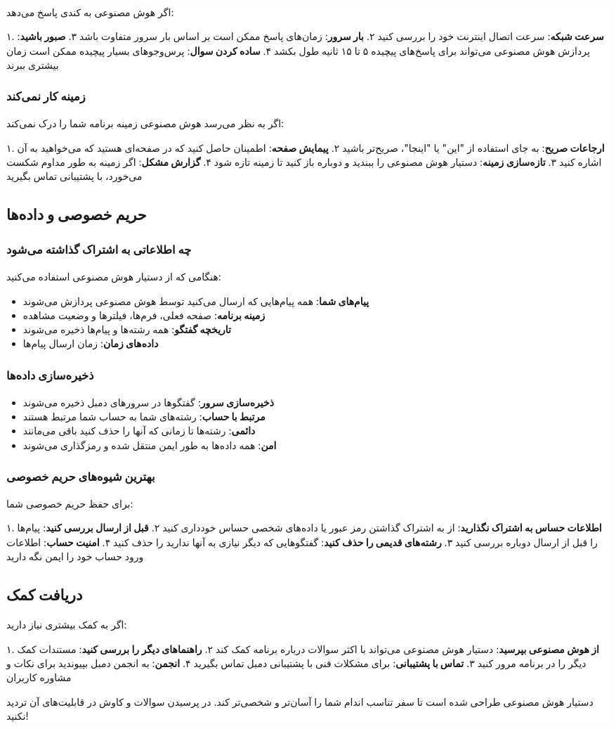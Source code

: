 اگر هوش مصنوعی به کندی پاسخ می‌دهد:

۱. **سرعت شبکه**: سرعت اتصال اینترنت خود را بررسی کنید
۲. **بار سرور**: زمان‌های پاسخ ممکن است بر اساس بار سرور متفاوت باشد
۳. **صبور باشید**: پردازش هوش مصنوعی می‌تواند برای پاسخ‌های پیچیده ۵ تا ۱۵ ثانیه طول بکشد
۴. **ساده کردن سوال**: پرس‌وجوهای بسیار پیچیده ممکن است زمان بیشتری ببرند

### زمینه کار نمی‌کند

اگر به نظر می‌رسد هوش مصنوعی زمینه برنامه شما را درک نمی‌کند:

۱. **ارجاعات صریح**: به جای استفاده از "این" یا "اینجا"، صریح‌تر باشید
۲. **پیمایش صفحه**: اطمینان حاصل کنید که در صفحه‌ای هستید که می‌خواهید به آن اشاره کنید
۳. **تازه‌سازی زمینه**: دستیار هوش مصنوعی را ببندید و دوباره باز کنید تا زمینه تازه شود
۴. **گزارش مشکل**: اگر زمینه به طور مداوم شکست می‌خورد، با پشتیبانی تماس بگیرید

## حریم خصوصی و داده‌ها

### چه اطلاعاتی به اشتراک گذاشته می‌شود

هنگامی که از دستیار هوش مصنوعی استفاده می‌کنید:

- **پیام‌های شما**: همه پیام‌هایی که ارسال می‌کنید توسط هوش مصنوعی پردازش می‌شوند
- **زمینه برنامه**: صفحه فعلی، فرم‌ها، فیلترها و وضعیت مشاهده
- **تاریخچه گفتگو**: همه رشته‌ها و پیام‌ها ذخیره می‌شوند
- **داده‌های زمان**: زمان ارسال پیام‌ها

### ذخیره‌سازی داده‌ها

- **ذخیره‌سازی سرور**: گفتگوها در سرورهای دمبل ذخیره می‌شوند
- **مرتبط با حساب**: رشته‌های شما به حساب شما مرتبط هستند
- **دائمی**: رشته‌ها تا زمانی که آنها را حذف کنید باقی می‌مانند
- **امن**: همه داده‌ها به طور ایمن منتقل شده و رمزگذاری می‌شوند

### بهترین شیوه‌های حریم خصوصی

برای حفظ حریم خصوصی شما:

۱. **اطلاعات حساس به اشتراک نگذارید**: از به اشتراک گذاشتن رمز عبور یا داده‌های شخصی حساس خودداری کنید
۲. **قبل از ارسال بررسی کنید**: پیام‌ها را قبل از ارسال دوباره بررسی کنید
۳. **رشته‌های قدیمی را حذف کنید**: گفتگوهایی که دیگر نیازی به آنها ندارید را حذف کنید
۴. **امنیت حساب**: اطلاعات ورود حساب خود را ایمن نگه دارید

## دریافت کمک

اگر به کمک بیشتری نیاز دارید:

۱. **از هوش مصنوعی بپرسید**: دستیار هوش مصنوعی می‌تواند با اکثر سوالات درباره برنامه کمک کند
۲. **راهنماهای دیگر را بررسی کنید**: مستندات کمک دیگر را در برنامه مرور کنید
۳. **تماس با پشتیبانی**: برای مشکلات فنی با پشتیبانی دمبل تماس بگیرید
۴. **انجمن**: به انجمن دمبل بپیوندید برای نکات و مشاوره کاربران

دستیار هوش مصنوعی طراحی شده است تا سفر تناسب اندام شما را آسان‌تر و شخصی‌تر کند. در پرسیدن سوالات و کاوش در قابلیت‌های آن تردید نکنید!

